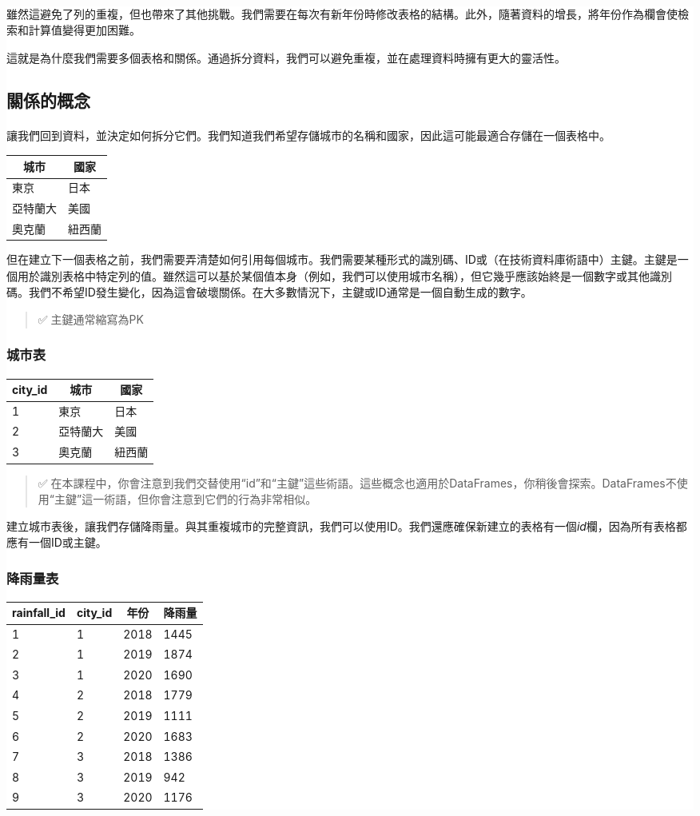 雖然這避免了列的重複，但也帶來了其他挑戰。我們需要在每次有新年份時修改表格的結構。此外，隨著資料的增長，將年份作為欄會使檢索和計算值變得更加困難。

這就是為什麼我們需要多個表格和關係。通過拆分資料，我們可以避免重複，並在處理資料時擁有更大的靈活性。

## 關係的概念

讓我們回到資料，並決定如何拆分它們。我們知道我們希望存儲城市的名稱和國家，因此這可能最適合存儲在一個表格中。

| 城市     | 國家         |
| -------- | ------------- |
| 東京     | 日本         |
| 亞特蘭大 | 美國         |
| 奧克蘭   | 紐西蘭       |

但在建立下一個表格之前，我們需要弄清楚如何引用每個城市。我們需要某種形式的識別碼、ID或（在技術資料庫術語中）主鍵。主鍵是一個用於識別表格中特定列的值。雖然這可以基於某個值本身（例如，我們可以使用城市名稱），但它幾乎應該始終是一個數字或其他識別碼。我們不希望ID發生變化，因為這會破壞關係。在大多數情況下，主鍵或ID通常是一個自動生成的數字。

> ✅ 主鍵通常縮寫為PK

### 城市表

| city_id | 城市     | 國家         |
| ------- | -------- | ------------- |
| 1       | 東京     | 日本         |
| 2       | 亞特蘭大 | 美國         |
| 3       | 奧克蘭   | 紐西蘭       |

> ✅ 在本課程中，你會注意到我們交替使用“id”和“主鍵”這些術語。這些概念也適用於DataFrames，你稍後會探索。DataFrames不使用“主鍵”這一術語，但你會注意到它們的行為非常相似。

建立城市表後，讓我們存儲降雨量。與其重複城市的完整資訊，我們可以使用ID。我們還應確保新建立的表格有一個*id*欄，因為所有表格都應有一個ID或主鍵。

### 降雨量表

| rainfall_id | city_id | 年份 | 降雨量 |
| ----------- | ------- | ---- | ------ |
| 1           | 1       | 2018 | 1445   |
| 2           | 1       | 2019 | 1874   |
| 3           | 1       | 2020 | 1690   |
| 4           | 2       | 2018 | 1779   |
| 5           | 2       | 2019 | 1111   |
| 6           | 2       | 2020 | 1683   |
| 7           | 3       | 2018 | 1386   |
| 8           | 3       | 2019 | 942    |
| 9           | 3       | 2020 | 1176   |
